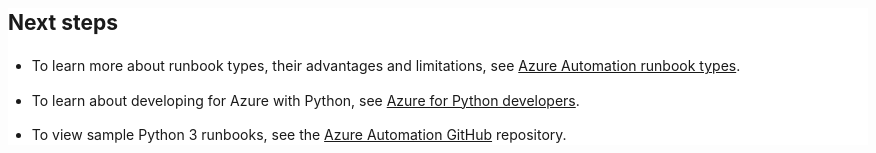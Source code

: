 ## Next steps

- To learn more about runbook types, their advantages and limitations, see [Azure Automation runbook types](../automation-runbook-types.md).

- To learn about developing for Azure with Python, see [Azure for Python developers](/azure/python/).

- To view sample Python 3 runbooks, see the [Azure Automation GitHub](https://github.com/azureautomation/runbooks/tree/master/Utility/Python) repository.
